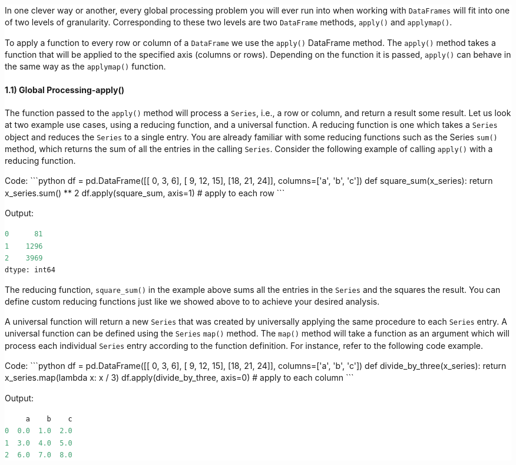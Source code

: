 In one clever way or another, every global processing problem you will ever run into when working with `DataFrames` will fit into one of two levels of granularity. Corresponding to these two levels are two `DataFrame` methods, `apply()` and `applymap()`.

To apply a function to every row or column of a `DataFrame` we use the `apply()` DataFrame method. The `apply()` method takes a function that will be applied to the specified axis (columns or rows). Depending on the function it is passed, `apply()` can behave in the same way as the `applymap()` function.

#### 1.1) Global Processing-apply()


The function passed to the `apply()` method will process a `Series`, i.e., a row or column, and return a result some result. Let us look at two example use cases, using a reducing function, and a universal function. A reducing function is one which takes a `Series` object and reduces the `Series` to a single entry. You are already familiar with some reducing functions such as the Series `sum()` method, which returns the sum of all the entries in the calling `Series`. Consider the following example of calling `apply()` with a reducing function.

<div class="alert alert-secondary" role="alert" markdown="1">
Code:
```python
df = pd.DataFrame([[ 0,  3,  6], [ 9, 12, 15], [18, 21, 24]], columns=['a', 'b', 'c'])
def square_sum(x_series):
  return x_series.sum() ** 2
df.apply(square_sum, axis=1) # apply to each row
```

Output:
```python
0      81
1    1296
2    3969
dtype: int64
```
</div>

The reducing function, `square_sum()` in the example above sums all the entries in the `Series` and the squares the result. You can define custom reducing functions just like we showed above to to achieve your desired analysis.

A universal function will return a new `Series` that was created by universally applying the same procedure to each `Series` entry. A universal function can be defined using the `Series` `map()` method. The `map()` method will take a function as an argument which will process each individual `Series` entry according to the function definition. For instance, refer to the following code example.

<div class="alert alert-secondary" role="alert" markdown="1">
Code:
```python
df = pd.DataFrame([[ 0,  3,  6], [ 9, 12, 15], [18, 21, 24]], columns=['a', 'b', 'c'])
def divide_by_three(x_series):
   return x_series.map(lambda x: x / 3)
df.apply(divide_by_three, axis=0) # apply to each column
```

Output:
```python
     a    b    c
0  0.0  1.0  2.0
1  3.0  4.0  5.0
2  6.0  7.0  8.0
```
</div>
